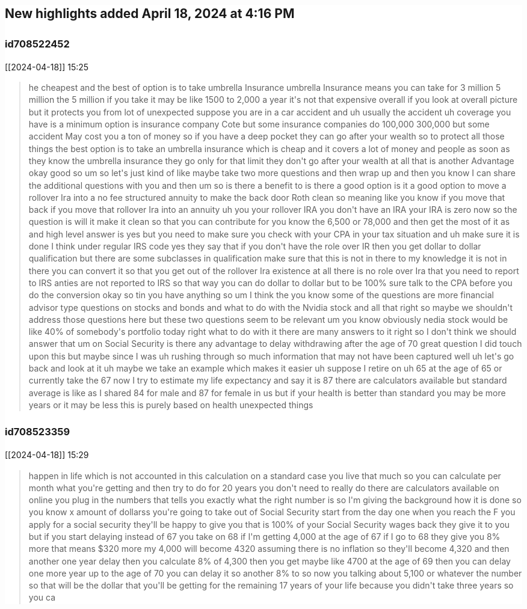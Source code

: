 
## New highlights added April 18, 2024 at 4:16 PM
### id708522452
[[2024-04-18]] 15:25
> he cheapest and the best of option is to take umbrella Insurance umbrella Insurance means you can take
> for 3 million 5 million the 5 million if you take it may be like 1500 to 2,000 a year it's not that expensive overall if you look at overall picture but it protects you from lot of unexpected suppose you are in a car accident and uh usually the accident uh coverage you have is a minimum option is insurance company Cote but some insurance companies do 100,000 300,000 but some accident May cost you a ton of money so if you have a deep pocket they
> can go after your wealth so to protect all those things the best option is to take an umbrella insurance which is cheap and it covers a lot of money and people as soon as they know the umbrella insurance they go only for that limit they don't go after your wealth at all that is another Advantage okay good so um so let's just kind of like maybe take two more questions and then wrap up and then you know I can share the additional questions with you and then um so is
> there a benefit to is there a good option is it a good option to move a rollover Ira into a no fee structured annuity to make the back door Roth clean so meaning like you know if you move that back if you move that rollover Ira into an annuity uh you your rollover IRA you don't have an IRA your IRA is zero now so the question is will it make it clean so that you can contribute for you know the 6,500 or 78,000 and then get the
> most of it as and high level answer is yes but you need to make sure you check with your CPA in your tax situation and uh make sure it is done I think under regular IRS code yes they say that if you don't have the role over IR then you get dollar to dollar qualification but there are some subclasses in qualification make sure that this is not in there to my knowledge it is not in there you can convert it so that you get out of the rollover Ira existence at all there is no role over Ira that you need
> to report to IRS anties are not reported to IRS so that way you can do dollar to dollar but to be 100% sure talk to the CPA before you do the conversion okay so tin you have anything so um I think the you know some of the questions are more financial advisor type questions on stocks and bonds and what to do with the Nvidia stock and all that right so maybe we shouldn't address those questions here but these two questions seem to be
> relevant um you know obviously nedia stock would be like 40% of somebody's portfolio today right what to do with it there are many answers to it right so I don't think we should answer that um on Social Security is there any advantage to delay withdrawing after the age of 70 great question I did touch upon this but maybe since I was uh rushing through so much information that may not have been captured well uh let's go back and look
> at it uh maybe we take an example which makes it easier uh suppose I retire on uh 65 at the age of 65 or currently take the 67 now I try to estimate my life expectancy and say it is 87 there are calculators available but standard average is like as I shared 84 for male and 87 for female in us but if your health is better than standard you may be more years or it may be less this is purely based on health unexpected things


### id708523359
[[2024-04-18]] 15:29
> happen in life which is not accounted in this calculation on a standard case you live that much so you can calculate per month what you're getting and then try to do for 20 years you don't need to really do there are calculators available on online you plug in the numbers that tells you exactly what the right number is so I'm giving the background how it is done so you know x amount of dollarss you're going to take out of Social Security start from the day one when you reach the F you apply for a social security
> they'll be happy to give you that is 100% of your Social Security wages back they give it to you but if you start delaying instead of 67 you take on 68 if I'm getting 4,000 at the age of 67 if I go to 68 they give you 8% more that means $320 more my 4,000 will become 4320 assuming there is no inflation so they'll become 4,320 and then another one year delay
> then you calculate 8% of 4,300 then you get maybe like 4700 at the age of 69 then you can delay one more year up to the age of 70 you can delay it so another 8% to so now you talking about 5,100 or whatever the number so that will be the dollar that you'll be getting for the remaining 17 years of your life because you didn't take three years so you ca
